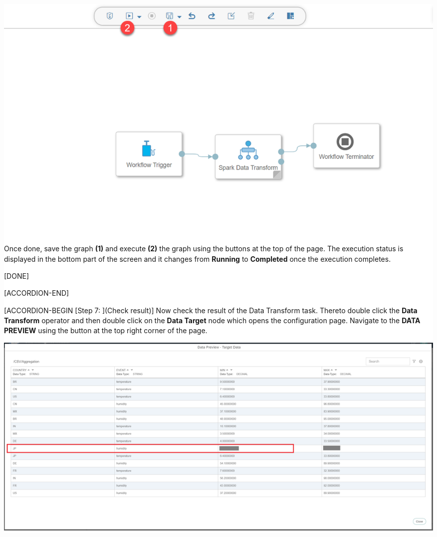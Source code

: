 ![picture_20](./datahub-trial-v2-workflow-part02-20.png)

Once done, save the graph **(1)** and execute **(2)** the graph using the buttons at the top of the page. The execution status is displayed in the bottom part of the screen and it changes from **Running** to **Completed** once the execution completes.

[DONE]

[ACCORDION-END]

[ACCORDION-BEGIN [Step 7: ](Check result)]
Now check the result of the Data Transform task. Thereto double click the **Data Transform** operator and then double click on the **Data Target** node which opens the configuration page. Navigate to the **DATA PREVIEW** using the button at the top right corner of the page.

![picture_21](./datahub-trial-v2-workflow-part02-21.png)
